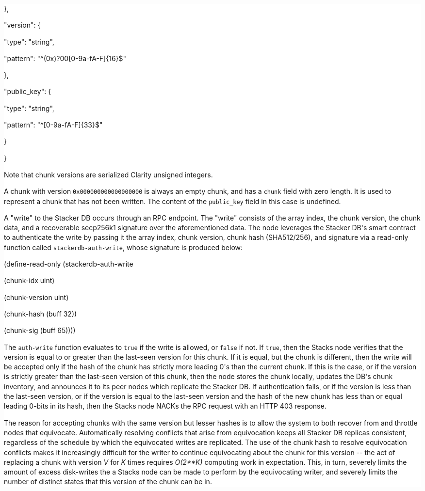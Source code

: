 },

"version": {

"type": "string",

"pattern": "^(0x)?00[0-9a-fA-F]{16}$"

},

"public_key": {

"type": "string",

"pattern": "^[0-9a-fA-F]{33}$"

}

}

Note that chunk versions are serialized Clarity unsigned integers.

A chunk with version `0x000000000000000000` is always an empty chunk, and has a `chunk` field with zero length. It is used to represent a chunk that has not been written. The content of the `public_key` field in this case is undefined.

A "write" to the Stacker DB occurs through an RPC endpoint. The "write" consists of the array index, the chunk version, the chunk data, and a recoverable secp256k1 signature over the aforementioned data. The node leverages the Stacker DB's smart contract to authenticate the write by passing it the array index, chunk version, chunk hash (SHA512/256), and signature via a read-only function called `stackerdb-auth-write`, whose signature is produced below:

(define-read-only (stackerdb-auth-write

(chunk-idx uint)

(chunk-version uint)

(chunk-hash (buff 32))

(chunk-sig (buff 65))))

The `auth-write` function evaluates to `true` if the write is allowed, or `false` if not. If `true`, then the Stacks node verifies that the version is equal to or greater than the last-seen version for this chunk. If it is equal, but the chunk is different, then the write will be accepted only if the hash of the chunk has strictly more leading 0's than the current chunk. If this is the case, or if the version is strictly greater than the last-seen version of this chunk, then the node stores the chunk locally, updates the DB's chunk inventory, and announces it to its peer nodes which replicate the Stacker DB. If authentication fails, or if the version is less than the last-seen version, or if the version is equal to the last-seen version and the hash of the new chunk has less than or equal leading 0-bits in its hash, then the Stacks node NACKs the RPC request with an HTTP 403 response.

The reason for accepting chunks with the same version but lesser hashes is to allow the system to both recover from and throttle nodes that equivocate. Automatically resolving conflicts that arise from equivocation keeps all Stacker DB replicas consistent, regardless of the schedule by which the equivocated writes are replicated. The use of the chunk hash to resolve equivocation conflicts makes it increasingly difficult for the writer to continue equivocating about the chunk for this version -- the act of replacing a chunk with version _V_ for _K_ times requires _O(2**K)_ computing work in expectation. This, in turn, severely limits the amount of excess disk-writes the a Stacks node can be made to perform by the equivocating writer, and severely limits the number of distinct states that this version of the chunk can be in.

